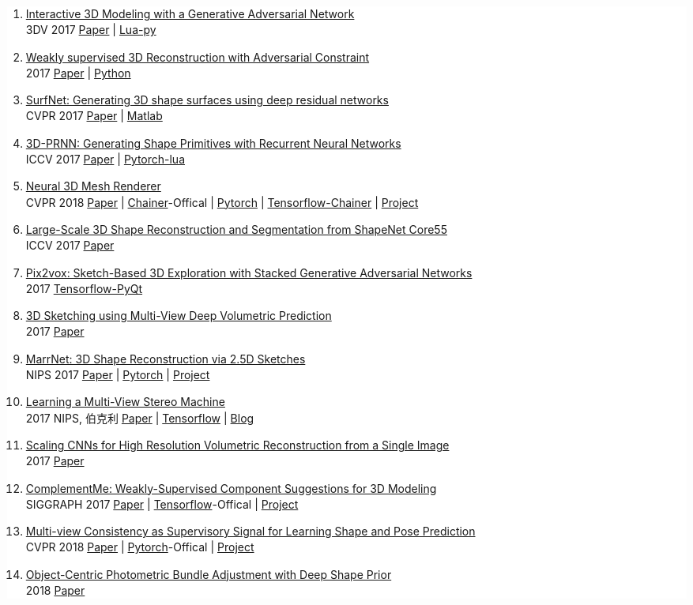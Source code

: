 1. [Interactive 3D Modeling with a Generative Adversarial Network](http://cn.arxiv.org/abs/1706.05170)   
3DV 2017 [Paper](https://arxiv.org/abs/1706.05170) | [Lua-py](https://github.com/jerryjliu/3dexps)       

1. [Weakly supervised 3D Reconstruction with Adversarial Constraint](http://cn.arxiv.org/abs/1705.10904)   
2017 [Paper](https://arxiv.org/abs/1705.10904) | [Python](https://github.com/jgwak/McRecon)    

1. [SurfNet: Generating 3D shape surfaces using deep residual networks](http://cn.arxiv.org/abs/1703.04079)   
CVPR 2017 [Paper](https://arxiv.org/abs/1703.04079) | [Matlab](https://github.com/sinhayan/surfnet)   

1. [3D-PRNN: Generating Shape Primitives with Recurrent Neural Networks](http://cn.arxiv.org/abs/1708.01648)   
ICCV 2017 [Paper](https://arxiv.org/abs/1708.01648) | [Pytorch-lua](https://github.com/zouchuhang/3D-PRNN)   

1. [Neural 3D Mesh Renderer](http://cn.arxiv.org/abs/1711.07566)   
CVPR 2018 [Paper](https://arxiv.org/abs/1711.07566) | [Chainer](https://github.com/hiroharu-kato/neural_renderer)-Offical | [Pytorch](https://github.com/daniilidis-group/neural_renderer) | [Tensorflow-Chainer](https://github.com/laughtervv/tf_neural_renderer) | [Project](http://hiroharu-kato.com/projects_en/neural_renderer.html)    

1. [Large-Scale 3D Shape Reconstruction and Segmentation from ShapeNet Core55](http://cn.arxiv.org/abs/1710.06104)   
ICCV 2017 [Paper](https://arxiv.org/abs/1710.06104)    

1. [Pix2vox: Sketch-Based 3D Exploration with Stacked Generative Adversarial Networks]()   
2017 [Tensorflow-PyQt](https://github.com/maxorange/pix2vox)    

1. [3D Sketching using Multi-View Deep Volumetric Prediction](http://cn.arxiv.org/abs/1707.08390)   
2017 [Paper](https://arxiv.org/abs/1707.08390)   

1. [MarrNet: 3D Shape Reconstruction via 2.5D Sketches](http://cn.arxiv.org/abs/1711.03129)   
NIPS 2017 [Paper](https://arxiv.org/abs/1711.03129) | [Pytorch](https://github.com/jiajunwu/marrnet) | [Project](http://marrnet.csail.mit.edu/)       

1. [Learning a Multi-View Stereo Machine](http://cn.arxiv.org/abs/1708.05375)   
2017 NIPS, 伯克利 [Paper](https://arxiv.org/abs/1708.05375) | [Tensorflow](https://github.com/akar43/lsm) | [Blog](https://bair.berkeley.edu/blog/2017/09/05/unified-3d/)      

1. [Scaling CNNs for High Resolution Volumetric Reconstruction from a Single Image](https://ieeexplore.ieee.org/document/8265323/)   
2017 [Paper](https://ieeexplore.ieee.org/document/8265323/)    

1. [ComplementMe: Weakly-Supervised Component Suggestions for 3D Modeling](http://cn.arxiv.org/abs/1708.01841)   
SIGGRAPH 2017 [Paper](https://arxiv.org/abs/1708.01841) | [Tensorflow](https://github.com/mhsung/complement-me)-Offical | [Project](https://mhsung.github.io/complement-me.html)       

1. [Multi-view Consistency as Supervisory Signal  for Learning Shape and Pose Prediction](http://cn.arxiv.org/abs/1801.03910)   
CVPR 2018 [Paper](https://arxiv.org/abs/1801.03910) | [Pytorch](https://github.com/shubhtuls/mvcSnP)-Offical | [Project](https://shubhtuls.github.io/mvcSnP/)  

1. [Object-Centric Photometric Bundle Adjustment with Deep Shape Prior](http://cn.arxiv.org/abs/1711.01470)   
2018 [Paper](https://arxiv.org/abs/1711.01470)   
